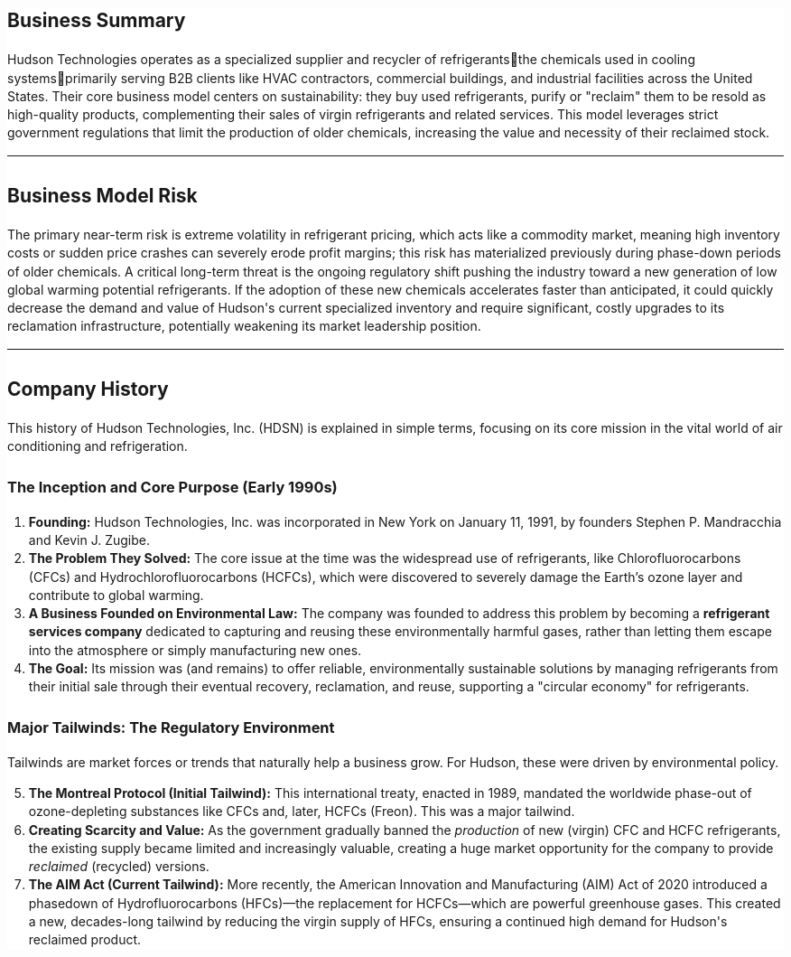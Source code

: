 ## Business Summary

Hudson Technologies operates as a specialized supplier and recycler of refrigerantsthe chemicals used in cooling systemsprimarily serving B2B clients like HVAC contractors, commercial buildings, and industrial facilities across the United States. Their core business model centers on sustainability: they buy used refrigerants, purify or "reclaim" them to be resold as high-quality products, complementing their sales of virgin refrigerants and related services. This model leverages strict government regulations that limit the production of older chemicals, increasing the value and necessity of their reclaimed stock.

---

## Business Model Risk

The primary near-term risk is extreme volatility in refrigerant pricing, which acts like a commodity market, meaning high inventory costs or sudden price crashes can severely erode profit margins; this risk has materialized previously during phase-down periods of older chemicals. A critical long-term threat is the ongoing regulatory shift pushing the industry toward a new generation of low global warming potential refrigerants. If the adoption of these new chemicals accelerates faster than anticipated, it could quickly decrease the demand and value of Hudson's current specialized inventory and require significant, costly upgrades to its reclamation infrastructure, potentially weakening its market leadership position.

---

## Company History

This history of Hudson Technologies, Inc. (HDSN) is explained in simple terms, focusing on its core mission in the vital world of air conditioning and refrigeration.

### **The Inception and Core Purpose (Early 1990s)**

1.  **Founding:** Hudson Technologies, Inc. was incorporated in New York on January 11, 1991, by founders Stephen P. Mandracchia and Kevin J. Zugibe.
2.  **The Problem They Solved:** The core issue at the time was the widespread use of refrigerants, like Chlorofluorocarbons (CFCs) and Hydrochlorofluorocarbons (HCFCs), which were discovered to severely damage the Earth’s ozone layer and contribute to global warming.
3.  **A Business Founded on Environmental Law:** The company was founded to address this problem by becoming a **refrigerant services company** dedicated to capturing and reusing these environmentally harmful gases, rather than letting them escape into the atmosphere or simply manufacturing new ones.
4.  **The Goal:** Its mission was (and remains) to offer reliable, environmentally sustainable solutions by managing refrigerants from their initial sale through their eventual recovery, reclamation, and reuse, supporting a "circular economy" for refrigerants.

### **Major Tailwinds: The Regulatory Environment**

Tailwinds are market forces or trends that naturally help a business grow. For Hudson, these were driven by environmental policy.

5.  **The Montreal Protocol (Initial Tailwind):** This international treaty, enacted in 1989, mandated the worldwide phase-out of ozone-depleting substances like CFCs and, later, HCFCs (Freon). This was a major tailwind.
6.  **Creating Scarcity and Value:** As the government gradually banned the *production* of new (virgin) CFC and HCFC refrigerants, the existing supply became limited and increasingly valuable, creating a huge market opportunity for the company to provide *reclaimed* (recycled) versions.
7.  **The AIM Act (Current Tailwind):** More recently, the American Innovation and Manufacturing (AIM) Act of 2020 introduced a phasedown of Hydrofluorocarbons (HFCs)—the replacement for HCFCs—which are powerful greenhouse gases. This created a new, decades-long tailwind by reducing the virgin supply of HFCs, ensuring a continued high demand for Hudson's reclaimed product.
